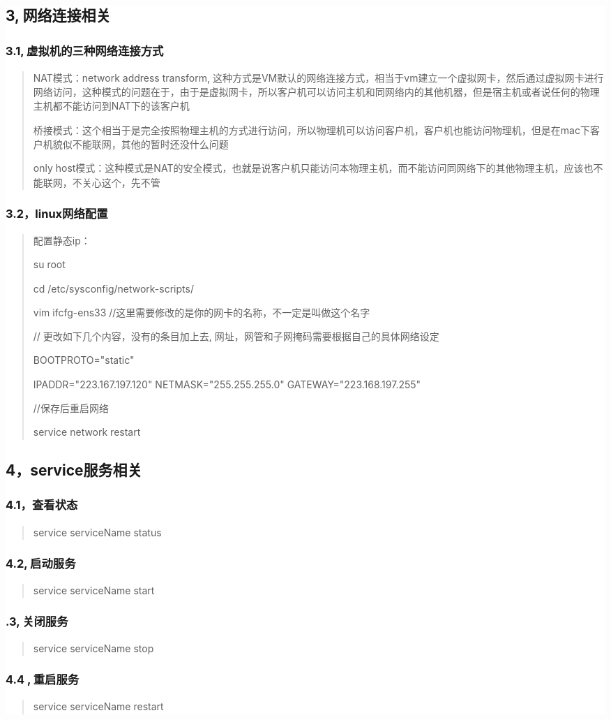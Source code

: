 ## 3, 网络连接相关

### 3.1, 虚拟机的三种网络连接方式

> NAT模式：network address transform, 这种方式是VM默认的网络连接方式，相当于vm建立一个虚拟网卡，然后通过虚拟网卡进行网络访问，这种模式的问题在于，由于是虚拟网卡，所以客户机可以访问主机和同网络内的其他机器，但是宿主机或者说任何的物理主机都不能访问到NAT下的该客户机
>
> 桥接模式：这个相当于是完全按照物理主机的方式进行访问，所以物理机可以访问客户机，客户机也能访问物理机，但是在mac下客户机貌似不能联网，其他的暂时还没什么问题
>
> only host模式：这种模式是NAT的安全模式，也就是说客户机只能访问本物理主机，而不能访问同网络下的其他物理主机，应该也不能联网，不关心这个，先不管

### 3.2，linux网络配置

> 配置静态ip：
>
> su root
>
>  cd /etc/sysconfig/network-scripts/
>
> vim ifcfg-ens33 //这里需要修改的是你的网卡的名称，不一定是叫做这个名字
>
> // 更改如下几个内容，没有的条目加上去, 网址，网管和子网掩码需要根据自己的具体网络设定
>
> BOOTPROTO="static"
>
> IPADDR="223.167.197.120"
> NETMASK="255.255.255.0"
> GATEWAY="223.168.197.255"
>
> //保存后重启网络
>
> service network restart

## 4，service服务相关

### 4.1，查看状态

> service serviceName status

### 4.2, 启动服务

> service serviceName start

### .3, 关闭服务

> service serviceName stop

### 4.4 , 重启服务

> service serviceName restart
